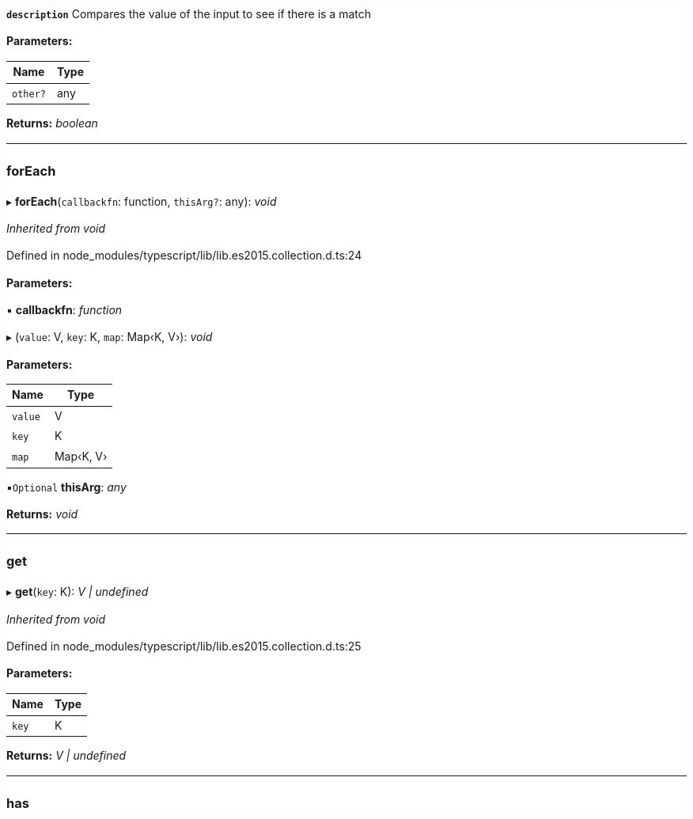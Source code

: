 **`description`** Compares the value of the input to see if there is a match

**Parameters:**

Name | Type |
------ | ------ |
`other?` | any |

**Returns:** *boolean*

___

###  forEach

▸ **forEach**(`callbackfn`: function, `thisArg?`: any): *void*

*Inherited from void*

Defined in node_modules/typescript/lib/lib.es2015.collection.d.ts:24

**Parameters:**

▪ **callbackfn**: *function*

▸ (`value`: V, `key`: K, `map`: Map‹K, V›): *void*

**Parameters:**

Name | Type |
------ | ------ |
`value` | V |
`key` | K |
`map` | Map‹K, V› |

▪`Optional`  **thisArg**: *any*

**Returns:** *void*

___

###  get

▸ **get**(`key`: K): *V | undefined*

*Inherited from void*

Defined in node_modules/typescript/lib/lib.es2015.collection.d.ts:25

**Parameters:**

Name | Type |
------ | ------ |
`key` | K |

**Returns:** *V | undefined*

___

###  has
